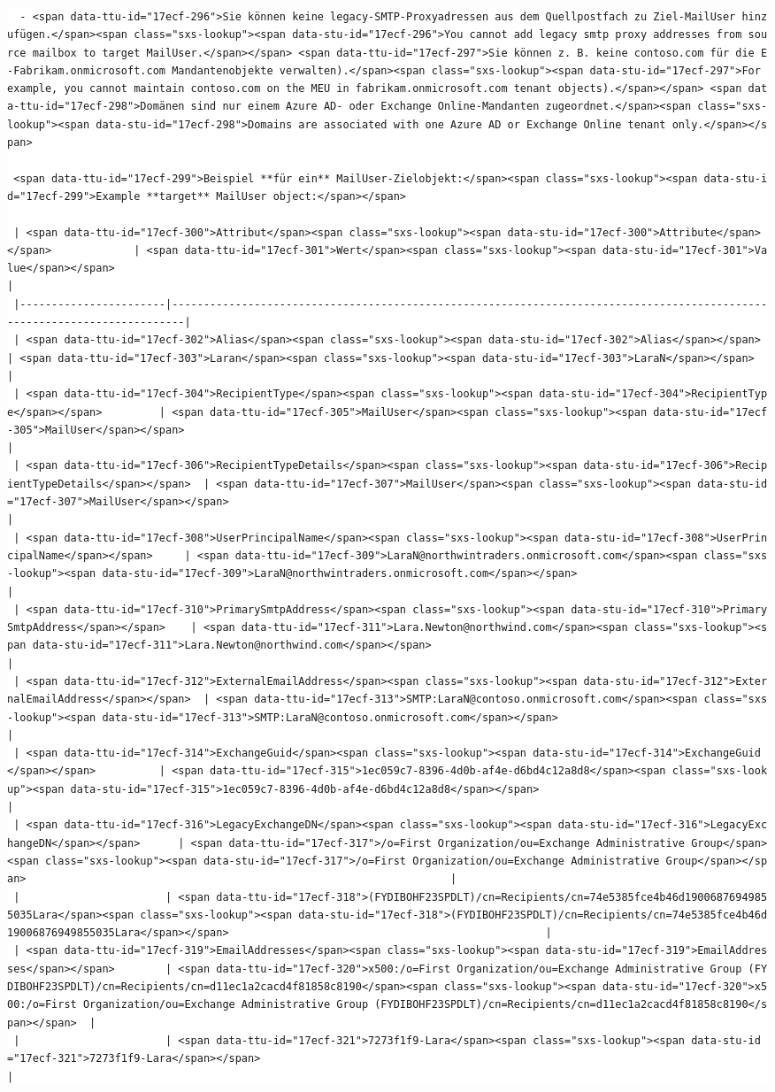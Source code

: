       - <span data-ttu-id="17ecf-296">Sie können keine legacy-SMTP-Proxyadressen aus dem Quellpostfach zu Ziel-MailUser hinzufügen.</span><span class="sxs-lookup"><span data-stu-id="17ecf-296">You cannot add legacy smtp proxy addresses from source mailbox to target MailUser.</span></span> <span data-ttu-id="17ecf-297">Sie können z. B. keine contoso.com für die E-Fabrikam.onmicrosoft.com Mandantenobjekte verwalten).</span><span class="sxs-lookup"><span data-stu-id="17ecf-297">For example, you cannot maintain contoso.com on the MEU in fabrikam.onmicrosoft.com tenant objects).</span></span> <span data-ttu-id="17ecf-298">Domänen sind nur einem Azure AD- oder Exchange Online-Mandanten zugeordnet.</span><span class="sxs-lookup"><span data-stu-id="17ecf-298">Domains are associated with one Azure AD or Exchange Online tenant only.</span></span>
 
     <span data-ttu-id="17ecf-299">Beispiel **für ein** MailUser-Zielobjekt:</span><span class="sxs-lookup"><span data-stu-id="17ecf-299">Example **target** MailUser object:</span></span>
 
     | <span data-ttu-id="17ecf-300">Attribut</span><span class="sxs-lookup"><span data-stu-id="17ecf-300">Attribute</span></span>             | <span data-ttu-id="17ecf-301">Wert</span><span class="sxs-lookup"><span data-stu-id="17ecf-301">Value</span></span>                                                                                                                    |
     |-----------------------|--------------------------------------------------------------------------------------------------------------------------|
     | <span data-ttu-id="17ecf-302">Alias</span><span class="sxs-lookup"><span data-stu-id="17ecf-302">Alias</span></span>                 | <span data-ttu-id="17ecf-303">Laran</span><span class="sxs-lookup"><span data-stu-id="17ecf-303">LaraN</span></span>                                                                                                                    |
     | <span data-ttu-id="17ecf-304">RecipientType</span><span class="sxs-lookup"><span data-stu-id="17ecf-304">RecipientType</span></span>         | <span data-ttu-id="17ecf-305">MailUser</span><span class="sxs-lookup"><span data-stu-id="17ecf-305">MailUser</span></span>                                                                                                                 |
     | <span data-ttu-id="17ecf-306">RecipientTypeDetails</span><span class="sxs-lookup"><span data-stu-id="17ecf-306">RecipientTypeDetails</span></span>  | <span data-ttu-id="17ecf-307">MailUser</span><span class="sxs-lookup"><span data-stu-id="17ecf-307">MailUser</span></span>                                                                                                                 |
     | <span data-ttu-id="17ecf-308">UserPrincipalName</span><span class="sxs-lookup"><span data-stu-id="17ecf-308">UserPrincipalName</span></span>     | <span data-ttu-id="17ecf-309">LaraN@northwintraders.onmicrosoft.com</span><span class="sxs-lookup"><span data-stu-id="17ecf-309">LaraN@northwintraders.onmicrosoft.com</span></span>                                                                                    |
     | <span data-ttu-id="17ecf-310">PrimarySmtpAddress</span><span class="sxs-lookup"><span data-stu-id="17ecf-310">PrimarySmtpAddress</span></span>    | <span data-ttu-id="17ecf-311">Lara.Newton@northwind.com</span><span class="sxs-lookup"><span data-stu-id="17ecf-311">Lara.Newton@northwind.com</span></span>                                                                                                |
     | <span data-ttu-id="17ecf-312">ExternalEmailAddress</span><span class="sxs-lookup"><span data-stu-id="17ecf-312">ExternalEmailAddress</span></span>  | <span data-ttu-id="17ecf-313">SMTP:LaraN@contoso.onmicrosoft.com</span><span class="sxs-lookup"><span data-stu-id="17ecf-313">SMTP:LaraN@contoso.onmicrosoft.com</span></span>                                                                                       |
     | <span data-ttu-id="17ecf-314">ExchangeGuid</span><span class="sxs-lookup"><span data-stu-id="17ecf-314">ExchangeGuid</span></span>          | <span data-ttu-id="17ecf-315">1ec059c7-8396-4d0b-af4e-d6bd4c12a8d8</span><span class="sxs-lookup"><span data-stu-id="17ecf-315">1ec059c7-8396-4d0b-af4e-d6bd4c12a8d8</span></span>                                                                                     |
     | <span data-ttu-id="17ecf-316">LegacyExchangeDN</span><span class="sxs-lookup"><span data-stu-id="17ecf-316">LegacyExchangeDN</span></span>      | <span data-ttu-id="17ecf-317">/o=First Organization/ou=Exchange Administrative Group</span><span class="sxs-lookup"><span data-stu-id="17ecf-317">/o=First Organization/ou=Exchange Administrative Group</span></span>                                                                   |
     |                       | <span data-ttu-id="17ecf-318">(FYDIBOHF23SPDLT)/cn=Recipients/cn=74e5385fce4b46d19006876949855035Lara</span><span class="sxs-lookup"><span data-stu-id="17ecf-318">(FYDIBOHF23SPDLT)/cn=Recipients/cn=74e5385fce4b46d19006876949855035Lara</span></span>                                                  |
     | <span data-ttu-id="17ecf-319">EmailAddresses</span><span class="sxs-lookup"><span data-stu-id="17ecf-319">EmailAddresses</span></span>        | <span data-ttu-id="17ecf-320">x500:/o=First Organization/ou=Exchange Administrative Group (FYDIBOHF23SPDLT)/cn=Recipients/cn=d11ec1a2cacd4f81858c8190</span><span class="sxs-lookup"><span data-stu-id="17ecf-320">x500:/o=First Organization/ou=Exchange Administrative Group (FYDIBOHF23SPDLT)/cn=Recipients/cn=d11ec1a2cacd4f81858c8190</span></span>  |
     |                       | <span data-ttu-id="17ecf-321">7273f1f9-Lara</span><span class="sxs-lookup"><span data-stu-id="17ecf-321">7273f1f9-Lara</span></span>                                                                                                            |